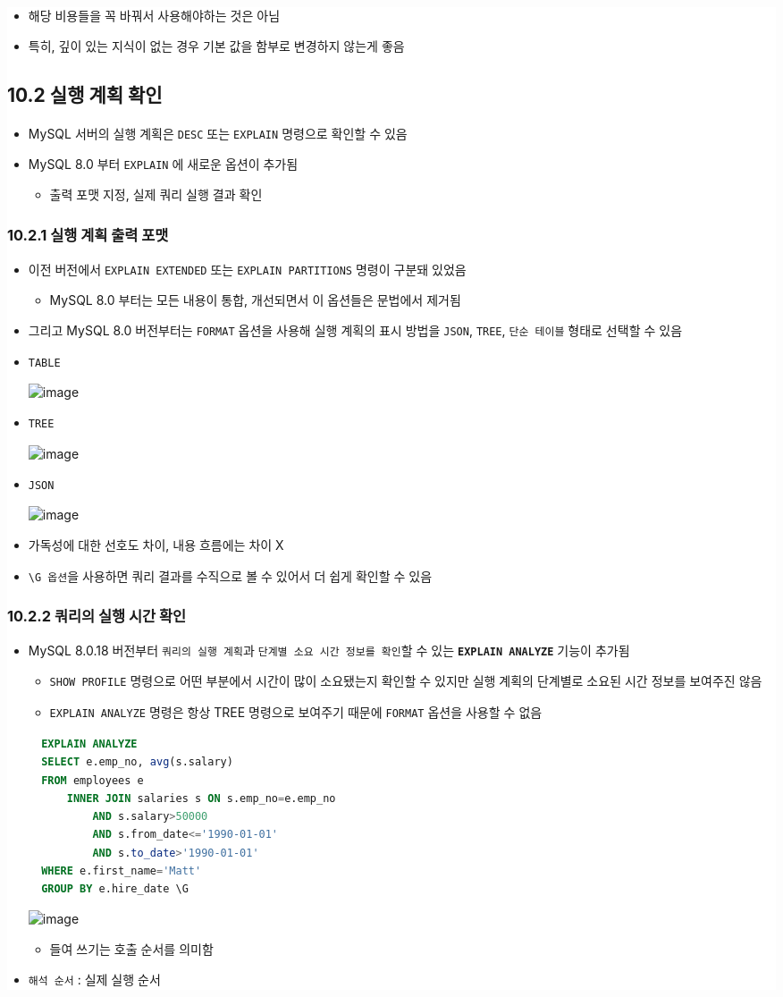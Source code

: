   - 해당 비용들을 꼭 바꿔서 사용해야하는 것은 아님

  - 특히, 깊이 있는 지식이 없는 경우 기본 값을 함부로 변경하지 않는게 좋음

## 10.2 실행 계획 확인
- MySQL 서버의 실행 계획은 `DESC` 또는 `EXPLAIN` 명령으로 확인할 수 있음

- MySQL 8.0 부터 `EXPLAIN` 에 새로운 옵션이 추가됨
  - 출력 포맷 지정, 실제 쿼리 실행 결과 확인 

### 10.2.1 실행 계획 출력 포맷
- 이전 버전에서 `EXPLAIN EXTENDED` 또는 `EXPLAIN PARTITIONS` 명령이 구분돼 있었음
  - MySQL 8.0 부터는 모든 내용이 통합, 개선되면서 이 옵션들은 문법에서 제거됨

- 그리고 MySQL 8.0 버전부터는 `FORMAT` 옵션을 사용해 실행 계획의 표시 방법을 `JSON`, `TREE`, `단순 테이블` 형태로 선택할 수 있음

- `TABLE`

  ![image](https://github.com/Deep-Dive-Study/real-my-sql/assets/99165624/9630fbec-844d-473d-9f7d-af347d5b605c)

- `TREE`

  ![image](https://github.com/Deep-Dive-Study/real-my-sql/assets/99165624/c2f68449-a697-419b-a4df-4c40b3d971c9)

- `JSON` 

  ![image](https://github.com/Deep-Dive-Study/real-my-sql/assets/99165624/b8b2b292-86a5-414a-a229-ee5e008c8e1b)

- 가독성에 대한 선호도 차이, 내용 흐름에는 차이 X

- `\G 옵션`을 사용하면 쿼리 결과를 수직으로 볼 수 있어서 더 쉽게 확인할 수 있음 

### 10.2.2 쿼리의 실행 시간 확인
- MySQL 8.0.18 버전부터 `쿼리의 실행 계획`과 `단계별 소요 시간 정보를 확인`할 수 있는 **`EXPLAIN ANALYZE`** 기능이 추가됨
  - `SHOW PROFILE` 명령으로 어떤 부분에서 시간이 많이 소요됐는지 확인할 수 있지만 실행 계획의 단계별로 소요된 시간 정보를 보여주진 않음

  - `EXPLAIN ANALYZE` 명령은 항상 TREE 명령으로 보여주기 때문에 `FORMAT` 옵션을 사용할 수 없음

  ```sql
    EXPLAIN ANALYZE
    SELECT e.emp_no, avg(s.salary)
    FROM employees e
    	INNER JOIN salaries s ON s.emp_no=e.emp_no
    		AND s.salary>50000
    		AND s.from_date<='1990-01-01'
    		AND s.to_date>'1990-01-01'
    WHERE e.first_name='Matt'
    GROUP BY e.hire_date \G
  ```

  ![image](https://github.com/Deep-Dive-Study/real-my-sql/assets/99165624/8af124bd-aa72-471d-b660-ebb322f89d7f)

  - 들여 쓰기는 호출 순서를 의미함

- `해석 순서` : 실제 실행 순서
